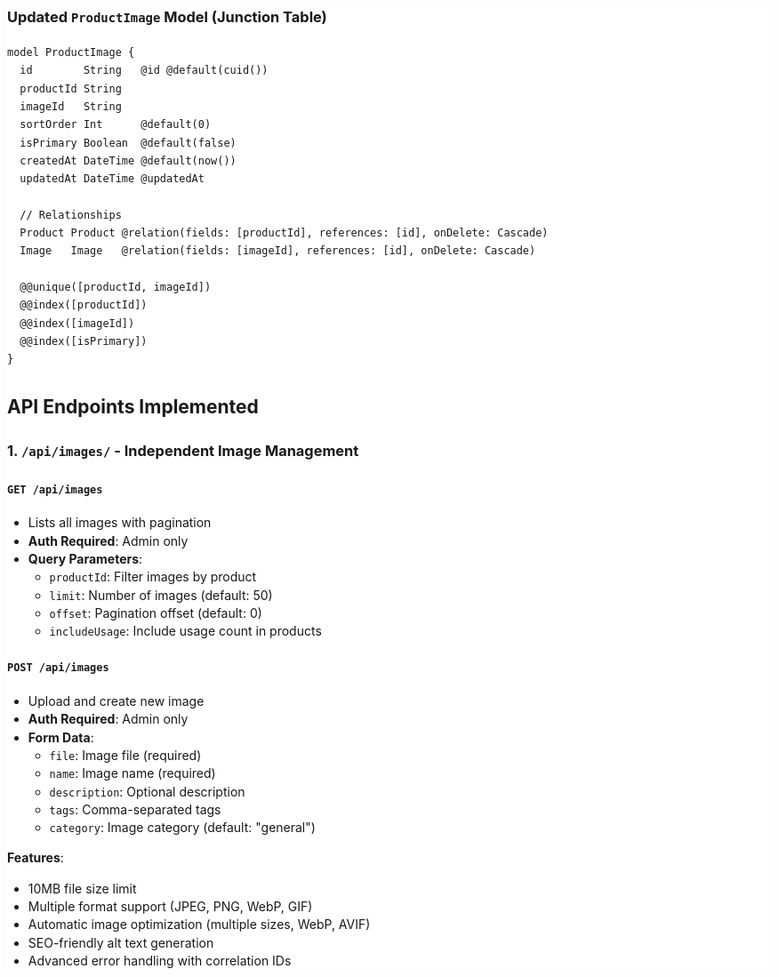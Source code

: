 ### Updated `ProductImage` Model (Junction Table)

```prisma
model ProductImage {
  id        String   @id @default(cuid())
  productId String
  imageId   String
  sortOrder Int      @default(0)
  isPrimary Boolean  @default(false)
  createdAt DateTime @default(now())
  updatedAt DateTime @updatedAt

  // Relationships
  Product Product @relation(fields: [productId], references: [id], onDelete: Cascade)
  Image   Image   @relation(fields: [imageId], references: [id], onDelete: Cascade)

  @@unique([productId, imageId])
  @@index([productId])
  @@index([imageId])
  @@index([isPrimary])
}
```

## API Endpoints Implemented

### 1. `/api/images/` - Independent Image Management

#### `GET /api/images`

- Lists all images with pagination
- **Auth Required**: Admin only
- **Query Parameters**:
  - `productId`: Filter images by product
  - `limit`: Number of images (default: 50)
  - `offset`: Pagination offset (default: 0)
  - `includeUsage`: Include usage count in products

#### `POST /api/images`

- Upload and create new image
- **Auth Required**: Admin only
- **Form Data**:
  - `file`: Image file (required)
  - `name`: Image name (required)
  - `description`: Optional description
  - `tags`: Comma-separated tags
  - `category`: Image category (default: "general")

**Features**:

- 10MB file size limit
- Multiple format support (JPEG, PNG, WebP, GIF)
- Automatic image optimization (multiple sizes, WebP, AVIF)
- SEO-friendly alt text generation
- Advanced error handling with correlation IDs

